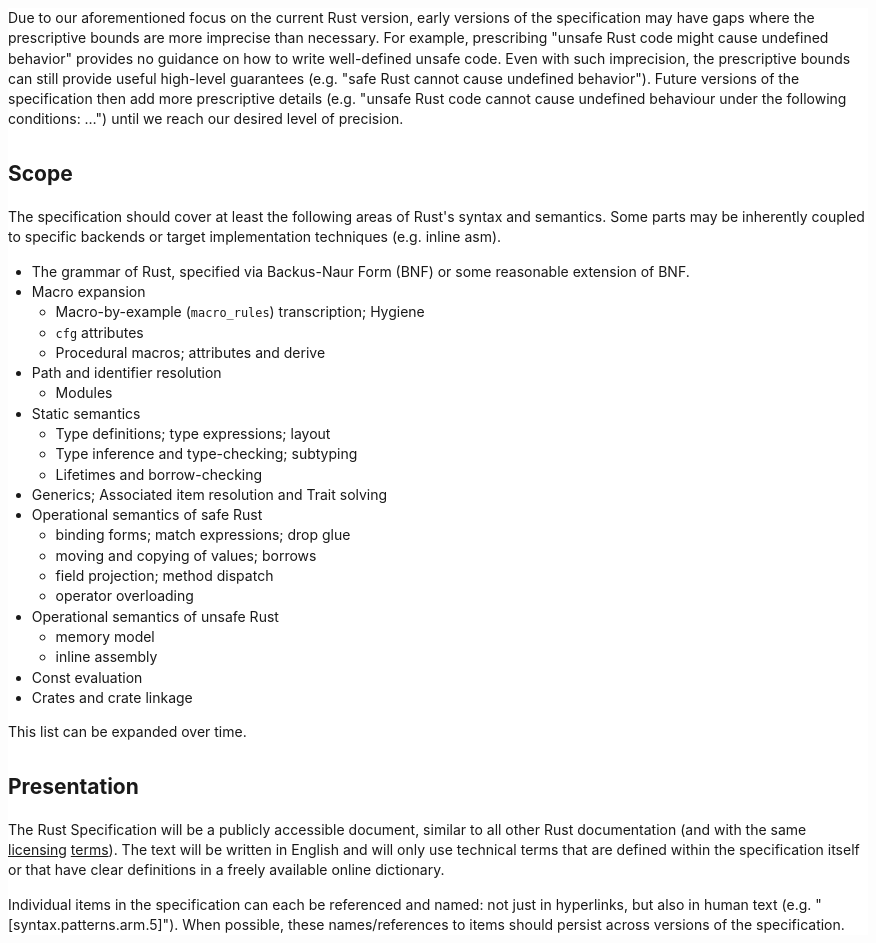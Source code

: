 Due to our aforementioned focus on the current Rust version, early versions of the specification may have gaps where the prescriptive bounds are more imprecise than necessary.
For example, prescribing "unsafe Rust code might cause undefined behavior" provides no guidance on how to write well-defined unsafe code.
Even with such imprecision, the prescriptive bounds can still provide useful high-level guarantees (e.g. "safe Rust cannot cause undefined behavior").
Future versions of the specification then add more prescriptive details (e.g. "unsafe Rust code cannot cause undefined behaviour under the following conditions: …") until we reach our desired level of precision.

## Scope

The specification should cover at least the following areas of Rust's syntax and semantics. Some parts may be inherently coupled to specific backends or target implementation techniques (e.g. inline asm).

* The grammar of Rust, specified via Backus-Naur Form (BNF) or some reasonable extension of BNF.
* Macro expansion
    * Macro-by-example (`macro_rules`) transcription; Hygiene
    * `cfg` attributes
    * Procedural macros; attributes and derive
* Path and identifier resolution
    * Modules
* Static semantics
    * Type definitions; type expressions; layout
    * Type inference and type-checking; subtyping
    * Lifetimes and borrow-checking
* Generics; Associated item resolution and Trait solving
* Operational semantics of safe Rust
    * binding forms; match expressions; drop glue
    * moving and copying of values; borrows
    * field projection; method dispatch
    * operator overloading
* Operational semantics of unsafe Rust
    * memory model
    * inline assembly
* Const evaluation
* Crates and crate linkage

This list can be expanded over time.

## Presentation

The Rust Specification will be a publicly accessible document, similar to all other Rust documentation (and with the same [licensing](https://github.com/rust-lang/rust/blob/master/LICENSE-MIT) [terms](https://github.com/rust-lang/rust/blob/master/LICENSE-APACHE)).
The text will be written in English and will only use technical terms that are defined within the specification itself or that have clear definitions in a freely available online dictionary.

Individual items in the specification can each be referenced and named: not just in hyperlinks, but also in human text (e.g. "[syntax.patterns.arm.5]"). When possible, these names/references to items should persist across versions of the specification.
